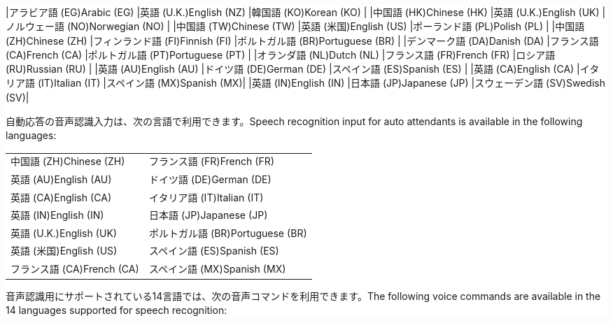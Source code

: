 |<span data-ttu-id="d9b71-261">アラビア語 (EG)</span><span class="sxs-lookup"><span data-stu-id="d9b71-261">Arabic (EG)</span></span>  |<span data-ttu-id="d9b71-262">英語 (U.K.)</span><span class="sxs-lookup"><span data-stu-id="d9b71-262">English (NZ)</span></span>  |<span data-ttu-id="d9b71-263">韓国語 (KO)</span><span class="sxs-lookup"><span data-stu-id="d9b71-263">Korean (KO)</span></span>  |
|<span data-ttu-id="d9b71-264">中国語 (HK)</span><span class="sxs-lookup"><span data-stu-id="d9b71-264">Chinese (HK)</span></span>  |<span data-ttu-id="d9b71-265">英語 (U.K.)</span><span class="sxs-lookup"><span data-stu-id="d9b71-265">English (UK)</span></span> |<span data-ttu-id="d9b71-266">ノルウェー語 (NO)</span><span class="sxs-lookup"><span data-stu-id="d9b71-266">Norwegian (NO)</span></span>  |
|<span data-ttu-id="d9b71-267">中国語 (TW)</span><span class="sxs-lookup"><span data-stu-id="d9b71-267">Chinese (TW)</span></span> |<span data-ttu-id="d9b71-268">英語 (米国)</span><span class="sxs-lookup"><span data-stu-id="d9b71-268">English (US)</span></span> |<span data-ttu-id="d9b71-269">ポーランド語 (PL)</span><span class="sxs-lookup"><span data-stu-id="d9b71-269">Polish (PL)</span></span>  |
|<span data-ttu-id="d9b71-270">中国語 (ZH)</span><span class="sxs-lookup"><span data-stu-id="d9b71-270">Chinese (ZH)</span></span> |<span data-ttu-id="d9b71-271">フィンランド語 (FI)</span><span class="sxs-lookup"><span data-stu-id="d9b71-271">Finnish (FI)</span></span> |<span data-ttu-id="d9b71-272">ポルトガル語 (BR)</span><span class="sxs-lookup"><span data-stu-id="d9b71-272">Portuguese (BR)</span></span> |
|<span data-ttu-id="d9b71-273">デンマーク語 (DA)</span><span class="sxs-lookup"><span data-stu-id="d9b71-273">Danish (DA)</span></span>  |<span data-ttu-id="d9b71-274">フランス語 (CA)</span><span class="sxs-lookup"><span data-stu-id="d9b71-274">French (CA)</span></span>  |<span data-ttu-id="d9b71-275">ポルトガル語 (PT)</span><span class="sxs-lookup"><span data-stu-id="d9b71-275">Portuguese (PT)</span></span> |
|<span data-ttu-id="d9b71-276">オランダ語 (NL)</span><span class="sxs-lookup"><span data-stu-id="d9b71-276">Dutch (NL)</span></span>   |<span data-ttu-id="d9b71-277">フランス語 (FR)</span><span class="sxs-lookup"><span data-stu-id="d9b71-277">French (FR)</span></span>  |<span data-ttu-id="d9b71-278">ロシア語 (RU)</span><span class="sxs-lookup"><span data-stu-id="d9b71-278">Russian (RU)</span></span> |
|<span data-ttu-id="d9b71-279">英語 (AU)</span><span class="sxs-lookup"><span data-stu-id="d9b71-279">English (AU)</span></span>  |<span data-ttu-id="d9b71-280">ドイツ語 (DE)</span><span class="sxs-lookup"><span data-stu-id="d9b71-280">German (DE)</span></span> |<span data-ttu-id="d9b71-281">スペイン語 (ES)</span><span class="sxs-lookup"><span data-stu-id="d9b71-281">Spanish (ES)</span></span>  |
|<span data-ttu-id="d9b71-282">英語 (CA)</span><span class="sxs-lookup"><span data-stu-id="d9b71-282">English (CA)</span></span>  |<span data-ttu-id="d9b71-283">イタリア語 (IT)</span><span class="sxs-lookup"><span data-stu-id="d9b71-283">Italian (IT)</span></span> |<span data-ttu-id="d9b71-284">スペイン語 (MX)</span><span class="sxs-lookup"><span data-stu-id="d9b71-284">Spanish (MX)</span></span>|
|<span data-ttu-id="d9b71-285">英語 (IN)</span><span class="sxs-lookup"><span data-stu-id="d9b71-285">English (IN)</span></span>  |<span data-ttu-id="d9b71-286">日本語 (JP)</span><span class="sxs-lookup"><span data-stu-id="d9b71-286">Japanese (JP)</span></span> |<span data-ttu-id="d9b71-287">スウェーデン語 (SV)</span><span class="sxs-lookup"><span data-stu-id="d9b71-287">Swedish (SV)</span></span>|

<span data-ttu-id="d9b71-288">自動応答の音声認識入力は、次の言語で利用できます。</span><span class="sxs-lookup"><span data-stu-id="d9b71-288">Speech recognition input for auto attendants is available in the following languages:</span></span>
  
|||
|:-----|:-----|
|<span data-ttu-id="d9b71-289">中国語 (ZH)</span><span class="sxs-lookup"><span data-stu-id="d9b71-289">Chinese (ZH)</span></span>  |<span data-ttu-id="d9b71-290">フランス語 (FR)</span><span class="sxs-lookup"><span data-stu-id="d9b71-290">French (FR)</span></span>  |
|<span data-ttu-id="d9b71-291">英語 (AU)</span><span class="sxs-lookup"><span data-stu-id="d9b71-291">English (AU)</span></span>  |<span data-ttu-id="d9b71-292">ドイツ語 (DE)</span><span class="sxs-lookup"><span data-stu-id="d9b71-292">German (DE)</span></span>  |
|<span data-ttu-id="d9b71-293">英語 (CA)</span><span class="sxs-lookup"><span data-stu-id="d9b71-293">English (CA)</span></span>  |<span data-ttu-id="d9b71-294">イタリア語 (IT)</span><span class="sxs-lookup"><span data-stu-id="d9b71-294">Italian (IT)</span></span>  |
|<span data-ttu-id="d9b71-295">英語 (IN)</span><span class="sxs-lookup"><span data-stu-id="d9b71-295">English (IN)</span></span>  |<span data-ttu-id="d9b71-296">日本語 (JP)</span><span class="sxs-lookup"><span data-stu-id="d9b71-296">Japanese (JP)</span></span>  |
|<span data-ttu-id="d9b71-297">英語 (U.K.)</span><span class="sxs-lookup"><span data-stu-id="d9b71-297">English (UK)</span></span>  |<span data-ttu-id="d9b71-298">ポルトガル語 (BR)</span><span class="sxs-lookup"><span data-stu-id="d9b71-298">Portuguese (BR)</span></span>  |
|<span data-ttu-id="d9b71-299">英語 (米国)</span><span class="sxs-lookup"><span data-stu-id="d9b71-299">English (US)</span></span>  |<span data-ttu-id="d9b71-300">スペイン語 (ES)</span><span class="sxs-lookup"><span data-stu-id="d9b71-300">Spanish (ES)</span></span>  |
|<span data-ttu-id="d9b71-301">フランス語 (CA)</span><span class="sxs-lookup"><span data-stu-id="d9b71-301">French (CA)</span></span>   |<span data-ttu-id="d9b71-302">スペイン語 (MX)</span><span class="sxs-lookup"><span data-stu-id="d9b71-302">Spanish (MX)</span></span>  |

<span data-ttu-id="d9b71-303">音声認識用にサポートされている14言語では、次の音声コマンドを利用できます。</span><span class="sxs-lookup"><span data-stu-id="d9b71-303">The following voice commands are available in the 14 languages supported for speech recognition:</span></span>
  